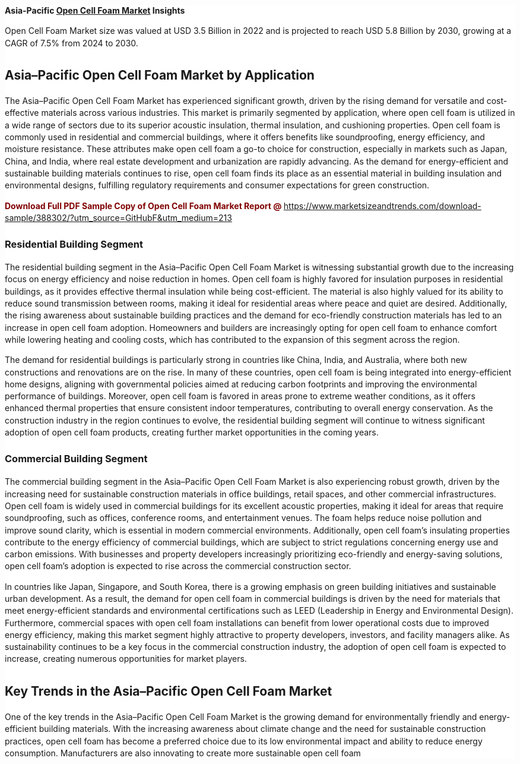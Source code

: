 <p><strong>Asia-Pacific&nbsp;<a href=""https://www.marketsizeandtrends.com/download-sample/388302/&amp;utm_source=GitHubF&amp;utm_medium=213"">Open Cell Foam Market</a> Insights</strong></p><p>Open Cell Foam Market size was valued at USD 3.5 Billion in 2022 and is projected to reach USD 5.8 Billion by 2030, growing at a CAGR of 7.5% from 2024 to 2030.</p><p><h2>Asia–Pacific Open Cell Foam Market by Application</h2><p>The Asia–Pacific Open Cell Foam Market has experienced significant growth, driven by the rising demand for versatile and cost-effective materials across various industries. This market is primarily segmented by application, where open cell foam is utilized in a wide range of sectors due to its superior acoustic insulation, thermal insulation, and cushioning properties. Open cell foam is commonly used in residential and commercial buildings, where it offers benefits like soundproofing, energy efficiency, and moisture resistance. These attributes make open cell foam a go-to choice for construction, especially in markets such as Japan, China, and India, where real estate development and urbanization are rapidly advancing. As the demand for energy-efficient and sustainable building materials continues to rise, open cell foam finds its place as an essential material in building insulation and environmental designs, fulfilling regulatory requirements and consumer expectations for green construction.<p><strong><span style="color: #800000;">Download Full PDF Sample Copy of Open Cell Foam Market Report @</span>&nbsp;</strong><a href="https://www.marketsizeandtrends.com/download-sample/388302/?utm_source=GitHubF&amp;utm_medium=213" target="_blank">https://www.marketsizeandtrends.com/download-sample/388302/?utm_source=GitHubF&amp;utm_medium=213</a></p></p><h3>Residential Building Segment</h3><p>The residential building segment in the Asia–Pacific Open Cell Foam Market is witnessing substantial growth due to the increasing focus on energy efficiency and noise reduction in homes. Open cell foam is highly favored for insulation purposes in residential buildings, as it provides effective thermal insulation while being cost-efficient. The material is also highly valued for its ability to reduce sound transmission between rooms, making it ideal for residential areas where peace and quiet are desired. Additionally, the rising awareness about sustainable building practices and the demand for eco-friendly construction materials has led to an increase in open cell foam adoption. Homeowners and builders are increasingly opting for open cell foam to enhance comfort while lowering heating and cooling costs, which has contributed to the expansion of this segment across the region.<p>The demand for residential buildings is particularly strong in countries like China, India, and Australia, where both new constructions and renovations are on the rise. In many of these countries, open cell foam is being integrated into energy-efficient home designs, aligning with governmental policies aimed at reducing carbon footprints and improving the environmental performance of buildings. Moreover, open cell foam is favored in areas prone to extreme weather conditions, as it offers enhanced thermal properties that ensure consistent indoor temperatures, contributing to overall energy conservation. As the construction industry in the region continues to evolve, the residential building segment will continue to witness significant adoption of open cell foam products, creating further market opportunities in the coming years.</p><h3>Commercial Building Segment</h3><p>The commercial building segment in the Asia–Pacific Open Cell Foam Market is also experiencing robust growth, driven by the increasing need for sustainable construction materials in office buildings, retail spaces, and other commercial infrastructures. Open cell foam is widely used in commercial buildings for its excellent acoustic properties, making it ideal for areas that require soundproofing, such as offices, conference rooms, and entertainment venues. The foam helps reduce noise pollution and improve sound clarity, which is essential in modern commercial environments. Additionally, open cell foam’s insulating properties contribute to the energy efficiency of commercial buildings, which are subject to strict regulations concerning energy use and carbon emissions. With businesses and property developers increasingly prioritizing eco-friendly and energy-saving solutions, open cell foam’s adoption is expected to rise across the commercial construction sector.<p>In countries like Japan, Singapore, and South Korea, there is a growing emphasis on green building initiatives and sustainable urban development. As a result, the demand for open cell foam in commercial buildings is driven by the need for materials that meet energy-efficient standards and environmental certifications such as LEED (Leadership in Energy and Environmental Design). Furthermore, commercial spaces with open cell foam installations can benefit from lower operational costs due to improved energy efficiency, making this market segment highly attractive to property developers, investors, and facility managers alike. As sustainability continues to be a key focus in the commercial construction industry, the adoption of open cell foam is expected to increase, creating numerous opportunities for market players.</p><h2>Key Trends in the Asia–Pacific Open Cell Foam Market</h2><p>One of the key trends in the Asia–Pacific Open Cell Foam Market is the growing demand for environmentally friendly and energy-efficient building materials. With the increasing awareness about climate change and the need for sustainable construction practices, open cell foam has become a preferred choice due to its low environmental impact and ability to reduce energy consumption. Manufacturers are also innovating to create more sustainable open cell foam